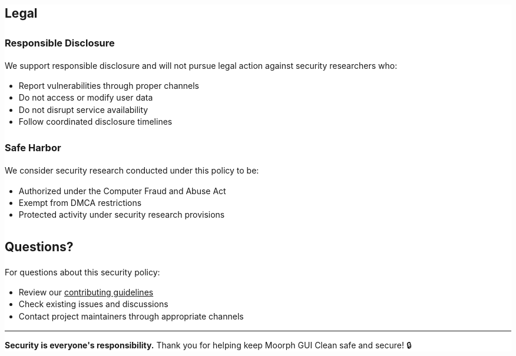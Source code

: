 ## Legal

### Responsible Disclosure
We support responsible disclosure and will not pursue legal action against security researchers who:
* Report vulnerabilities through proper channels
* Do not access or modify user data
* Do not disrupt service availability
* Follow coordinated disclosure timelines

### Safe Harbor
We consider security research conducted under this policy to be:
* Authorized under the Computer Fraud and Abuse Act
* Exempt from DMCA restrictions
* Protected activity under security research provisions

## Questions?

For questions about this security policy:
* Review our [contributing guidelines](CONTRIBUTING.md)
* Check existing issues and discussions
* Contact project maintainers through appropriate channels

---

**Security is everyone's responsibility.** Thank you for helping keep Moorph GUI Clean safe and secure! 🔒 